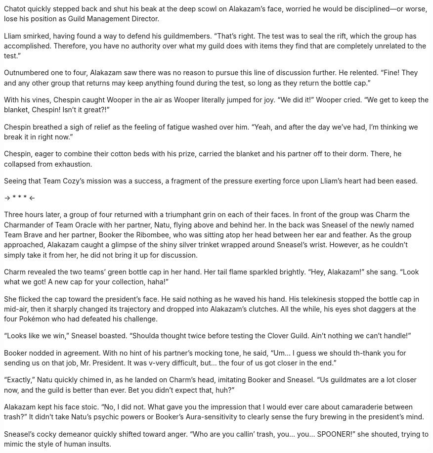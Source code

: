 Chatot quickly stepped back and shut his beak at the deep scowl on Alakazam’s face, worried he would be disciplined—or worse, lose his position as Guild Management Director.

Lliam smirked, having found a way to defend his guildmembers. “That’s right. The test was to seal the rift, which the group has accomplished. Therefore, you have no authority over what my guild does with items they find that are completely unrelated to the test.”  

Outnumbered one to four, Alakazam saw there was no reason to pursue this line of discussion further. He relented. “Fine! They and any other group that returns may keep anything found during the test, so long as they return the bottle cap.”

With his vines, Chespin caught Wooper in the air as Wooper literally jumped for joy. “We did it!” Wooper cried. “We get to keep the blanket, Chespin! Isn’t it great?!”

Chespin breathed a sigh of relief as the feeling of fatigue washed over him. “Yeah, and after the day we’ve had, I’m thinking we break it in right now.”

Chespin, eager to combine their cotton beds with his prize, carried the blanket and his partner off to their dorm. There, he collapsed from exhaustion. 

Seeing that Team Cozy’s mission was a success, a fragment of the pressure exerting force upon Lliam’s heart had been eased.


-> * * * <-


Three hours later, a group of four returned with a triumphant grin on each of their faces. In front of the group was Charm the Charmander of Team Oracle with her partner, Natu, flying above and behind her. In the back was Sneasel of the newly named Team Brave and her partner, Booker the Ribombee, who was sitting atop her head between her ear and feather. As the group approached, Alakazam caught a glimpse of the shiny silver trinket wrapped around Sneasel’s wrist. However, as he couldn’t simply take it from her, he did not bring it up for discussion.

Charm revealed the two teams’ green bottle cap in her hand. Her tail flame sparkled brightly. “Hey, Alakazam!” she sang. “Look what we got! A new cap for your collection, haha!” 

She flicked the cap toward the president’s face. He said nothing as he waved his hand. His telekinesis stopped the bottle cap in mid-air, then it sharply changed its trajectory and dropped into Alakazam’s clutches. All the while, his eyes shot daggers at the four Pokémon who had defeated his challenge.

“Looks like we win,” Sneasel boasted. “Shoulda thought twice before testing the Clover Guild. Ain’t nothing we can’t handle!”

Booker nodded in agreement. With no hint of his partner’s mocking tone, he said, “Um... I guess we should th-thank you for sending us on that job, Mr. President. It was v-very difficult, but... the four of us got closer in the end.”

“Exactly,” Natu quickly chimed in, as he landed on Charm’s head, imitating Booker and Sneasel. “Us guildmates are a lot closer now, and the guild is better than ever. Bet you didn’t expect that, huh?”

Alakazam kept his face stoic. “No, I did not. What gave you the impression that I would ever care about camaraderie between trash?” It didn’t take Natu’s psychic powers or Booker’s Aura-sensitivity to clearly sense the fury brewing in the president’s mind.

Sneasel’s cocky demeanor quickly shifted toward anger. “Who are you callin’ trash, you… you… SPOONER!” she shouted, trying to mimic the style of human insults.
